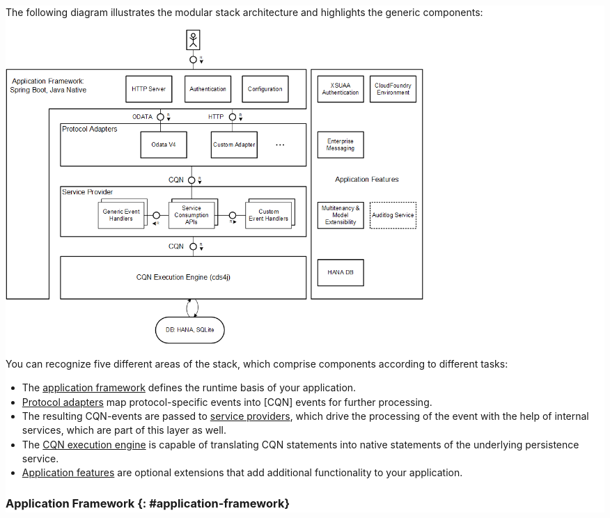 The following diagram illustrates the modular stack architecture and highlights the generic components:

<img src="./assets/modularized-architecture.png" width="600px" class="adapt">

You can recognize five different areas of the stack, which comprise components according to different tasks:
* The [application framework](#application-framework) defines the runtime basis of your application.
* [Protocol adapters](#protocol-adapters) map protocol-specific events into [CQN] events for further processing.
* The resulting CQN-events are passed to [service providers](#service-providers), which drive the processing of the event with the help of internal services, which are part of this layer as well.
* The [CQN execution engine](#cqn-execution-engine) is capable of translating CQN statements into native statements of the underlying persistence service.
* [Application features](#application-features) are optional extensions that add additional functionality to your application.


### Application Framework {: #application-framework}
